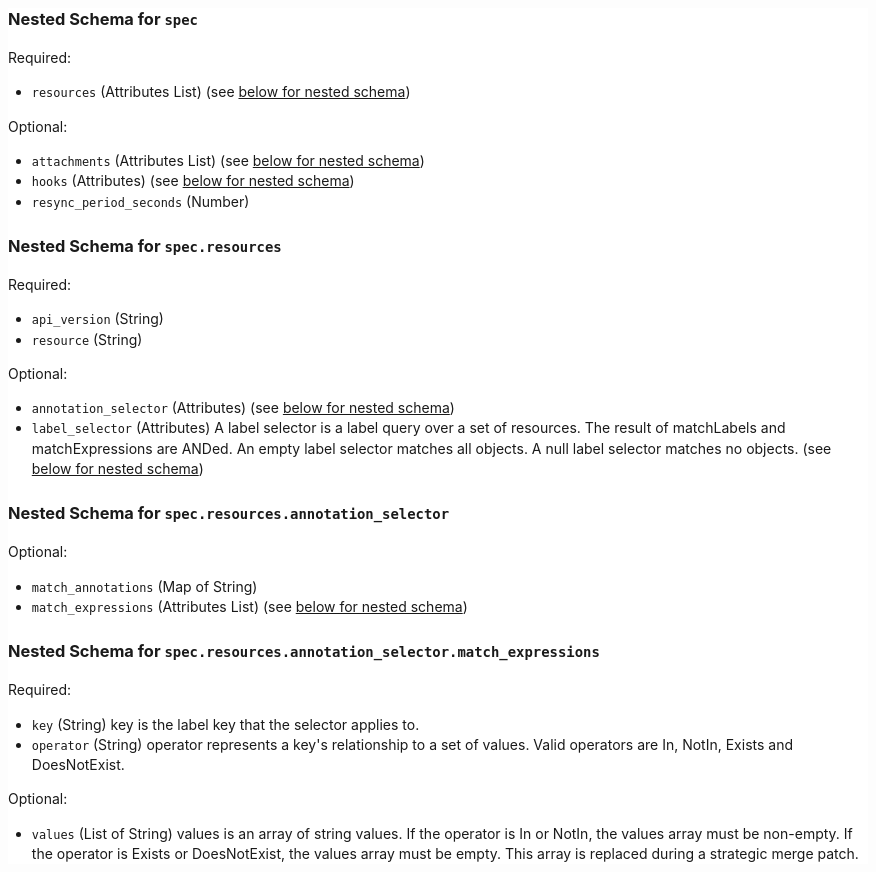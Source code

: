 
<a id="nestedatt--spec"></a>
### Nested Schema for `spec`

Required:

- `resources` (Attributes List) (see [below for nested schema](#nestedatt--spec--resources))

Optional:

- `attachments` (Attributes List) (see [below for nested schema](#nestedatt--spec--attachments))
- `hooks` (Attributes) (see [below for nested schema](#nestedatt--spec--hooks))
- `resync_period_seconds` (Number)

<a id="nestedatt--spec--resources"></a>
### Nested Schema for `spec.resources`

Required:

- `api_version` (String)
- `resource` (String)

Optional:

- `annotation_selector` (Attributes) (see [below for nested schema](#nestedatt--spec--resources--annotation_selector))
- `label_selector` (Attributes) A label selector is a label query over a set of resources. The result of matchLabels and matchExpressions are ANDed. An empty label selector matches all objects. A null label selector matches no objects. (see [below for nested schema](#nestedatt--spec--resources--label_selector))

<a id="nestedatt--spec--resources--annotation_selector"></a>
### Nested Schema for `spec.resources.annotation_selector`

Optional:

- `match_annotations` (Map of String)
- `match_expressions` (Attributes List) (see [below for nested schema](#nestedatt--spec--resources--annotation_selector--match_expressions))

<a id="nestedatt--spec--resources--annotation_selector--match_expressions"></a>
### Nested Schema for `spec.resources.annotation_selector.match_expressions`

Required:

- `key` (String) key is the label key that the selector applies to.
- `operator` (String) operator represents a key's relationship to a set of values. Valid operators are In, NotIn, Exists and DoesNotExist.

Optional:

- `values` (List of String) values is an array of string values. If the operator is In or NotIn, the values array must be non-empty. If the operator is Exists or DoesNotExist, the values array must be empty. This array is replaced during a strategic merge patch.


